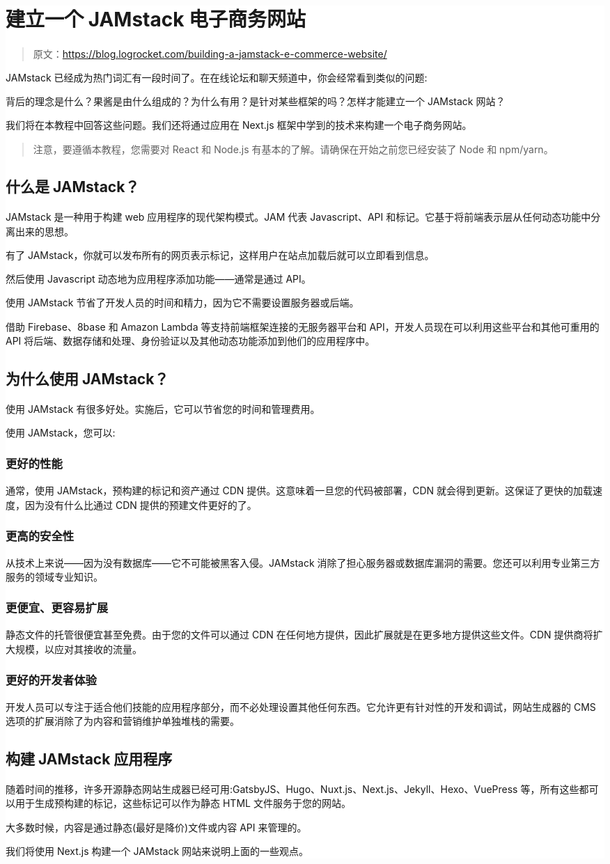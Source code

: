 # 建立一个 JAMstack 电子商务网站

> 原文：<https://blog.logrocket.com/building-a-jamstack-e-commerce-website/>

JAMstack 已经成为热门词汇有一段时间了。在在线论坛和聊天频道中，你会经常看到类似的问题:

背后的理念是什么？果酱是由什么组成的？为什么有用？是针对某些框架的吗？怎样才能建立一个 JAMstack 网站？

我们将在本教程中回答这些问题。我们还将通过应用在 Next.js 框架中学到的技术来构建一个电子商务网站。

> 注意，要遵循本教程，您需要对 React 和 Node.js 有基本的了解。请确保在开始之前您已经安装了 Node 和 npm/yarn。

## 什么是 JAMstack？

JAMstack 是一种用于构建 web 应用程序的现代架构模式。JAM 代表 Javascript、API 和标记。它基于将前端表示层从任何动态功能中分离出来的思想。

有了 JAMstack，你就可以发布所有的网页表示标记，这样用户在站点加载后就可以立即看到信息。

然后使用 Javascript 动态地为应用程序添加功能——通常是通过 API。

使用 JAMstack 节省了开发人员的时间和精力，因为它不需要设置服务器或后端。

借助 Firebase、8base 和 Amazon Lambda 等支持前端框架连接的无服务器平台和 API，开发人员现在可以利用这些平台和其他可重用的 API 将后端、数据存储和处理、身份验证以及其他动态功能添加到他们的应用程序中。

## 为什么使用 JAMstack？

使用 JAMstack 有很多好处。实施后，它可以节省您的时间和管理费用。

使用 JAMstack，您可以:

### 更好的性能

通常，使用 JAMstack，预构建的标记和资产通过 CDN 提供。这意味着一旦您的代码被部署，CDN 就会得到更新。这保证了更快的加载速度，因为没有什么比通过 CDN 提供的预建文件更好的了。

### 更高的安全性

从技术上来说——因为没有数据库——它不可能被黑客入侵。JAMstack 消除了担心服务器或数据库漏洞的需要。您还可以利用专业第三方服务的领域专业知识。

### 更便宜、更容易扩展

静态文件的托管很便宜甚至免费。由于您的文件可以通过 CDN 在任何地方提供，因此扩展就是在更多地方提供这些文件。CDN 提供商将扩大规模，以应对其接收的流量。

### 更好的开发者体验

开发人员可以专注于适合他们技能的应用程序部分，而不必处理设置其他任何东西。它允许更有针对性的开发和调试，网站生成器的 CMS 选项的扩展消除了为内容和营销维护单独堆栈的需要。

## 构建 JAMstack 应用程序

随着时间的推移，许多开源静态网站生成器已经可用:GatsbyJS、Hugo、Nuxt.js、Next.js、Jekyll、Hexo、VuePress 等，所有这些都可以用于生成预构建的标记，这些标记可以作为静态 HTML 文件服务于您的网站。

大多数时候，内容是通过静态(最好是降价)文件或内容 API 来管理的。

我们将使用 Next.js 构建一个 JAMstack 网站来说明上面的一些观点。
